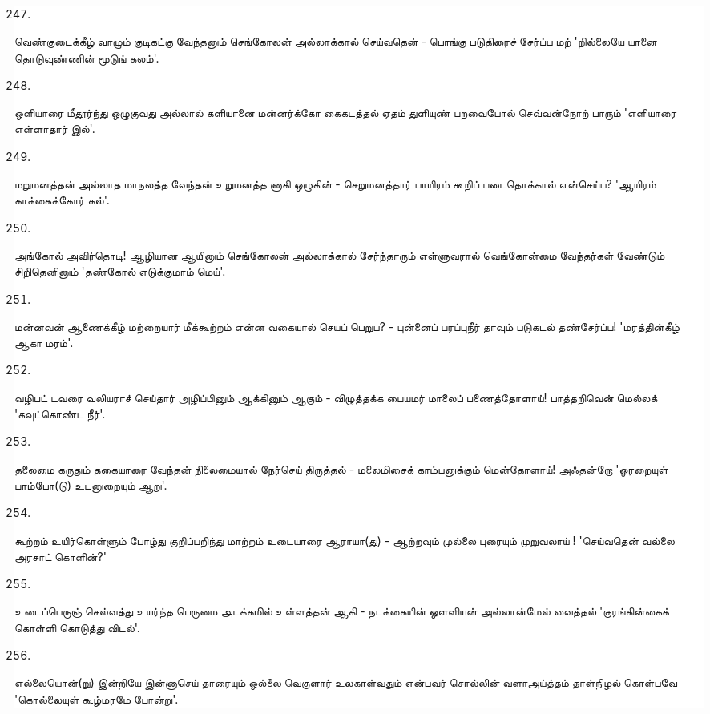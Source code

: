 247.
வெண்குடைக்கீழ் வாழும் குடிகட்கு வேந்தனும்
செங்கோலன் அல்லாக்கால் செய்வதென் - பொங்கு
படுதிரைச் சேர்ப்ப மற் 'றில்லையே யானை
தொடுவுண்ணின் மூடுங் கலம்'.

248.
ஒளியாரை மீதூர்ந்து ஒழுகுவது அல்லால்
களியானை மன்னர்க்கோ கைகடத்தல் ஏதம்
துளியுண் பறவைபோல் செவ்வன்நோற் பாரும்
'எளியாரை எள்ளாதார் இல்'.

249.
மறுமனத்தன் அல்லாத மாநலத்த வேந்தன்
உறுமனத்த னாகி ஒழுகின் - செறுமனத்தார்
பாயிரம் கூறிப் படைதொக்கால் என்செய்ப?
'ஆயிரம் காக்கைக்கோர் கல்'.

250.
அங்கோல் அவிர்தொடி! ஆழியான ஆயினும்
செங்கோலன் அல்லாக்கால் சேர்ந்தாரும் எள்ளுவரால்
வெங்கோன்மை வேந்தர்கள் வேண்டும் சிறிதெனினும்
'தண்கோல் எடுக்குமாம் மெய்'.

251.
மன்னவன் ஆணைக்கீழ் மற்றையார் மீக்கூற்றம்
என்ன வகையால் செயப் பெறுப? - புன்னைப்
பரப்புநீர் தாவும் படுகடல் தண்சேர்ப்ப!
'மரத்தின்கீழ் ஆகா மரம்'.

252.
வழிபட் டவரை வலியராச் செய்தார்
அழிப்பினும் ஆக்கினும் ஆகும் - விழுத்தக்க
பையமர் மாலைப் பணைத்தோளாய்! பாத்தறிவென்
மெல்லக் 'கவுட்கொண்ட நீர்'.

253.
தலைமை கருதும் தகையாரை வேந்தன்
நிலைமையால் நேர்செய் திருத்தல் - மலைமிசைக்
காம்பனுக்கும் மென்தோளாய்! அஃதன்றோ 'ஓரறையுள்
பாம்போ(டு) உடனுறையும் ஆறு'.

254.
கூற்றம் உயிர்கொள்ளும் போழ்து குறிப்பறிந்து
மாற்றம் உடையாரை ஆராயா(து) - ஆற்றவும்
முல்லை புரையும் முறுவலாய் ! 'செய்வதென்
வல்லை அரசாட் கொளின்?'

255.
உடைப்பெருஞ் செல்வத்து உயர்ந்த பெருமை
அடக்கமில் உள்ளத்தன் ஆகி - நடக்கையின்
ஒளளியன் அல்லான்மேல் வைத்தல் 'குரங்கின்கைக்
கொள்ளி கொடுத்து விடல்'.

256.
எல்லையொன்(று) இன்றியே இன்னாசெய் தாரையும்
ஒல்லை வெகுளார் உலகாள்வதும் என்பவர்
சொல்லின் வளாஅய்த்தம் தாள்நிழல் கொள்பவே
'கொல்லையுள் கூழ்மரமே போன்று'.
